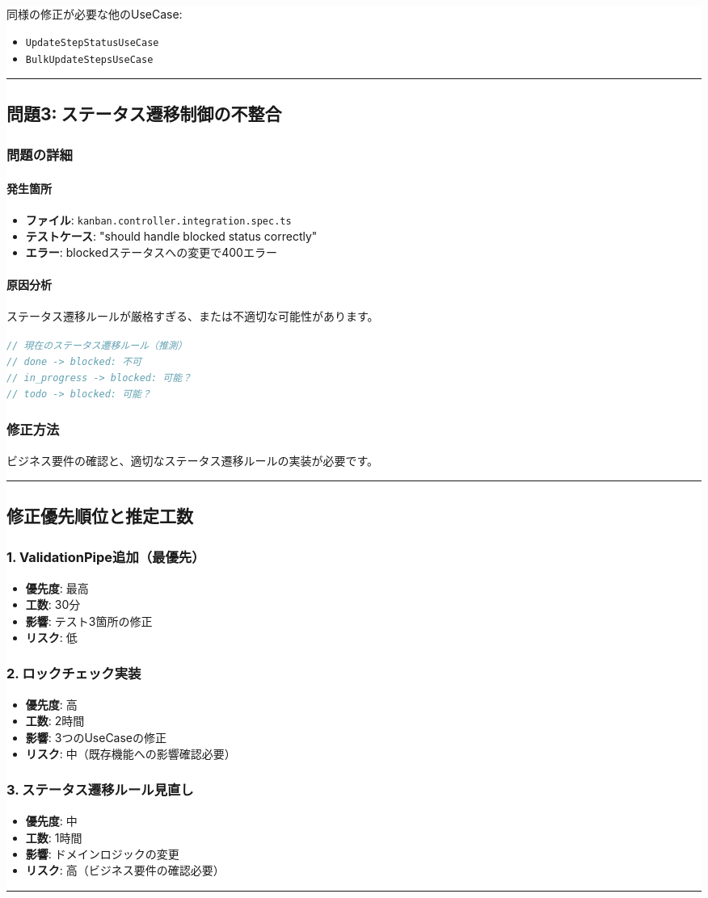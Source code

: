同様の修正が必要な他のUseCase:
- `UpdateStepStatusUseCase`
- `BulkUpdateStepsUseCase`

---

## 問題3: ステータス遷移制御の不整合

### 問題の詳細

#### 発生箇所
- **ファイル**: `kanban.controller.integration.spec.ts`
- **テストケース**: "should handle blocked status correctly"
- **エラー**: blockedステータスへの変更で400エラー

#### 原因分析
ステータス遷移ルールが厳格すぎる、または不適切な可能性があります。

```typescript
// 現在のステータス遷移ルール（推測）
// done -> blocked: 不可
// in_progress -> blocked: 可能？
// todo -> blocked: 可能？
```

### 修正方法
ビジネス要件の確認と、適切なステータス遷移ルールの実装が必要です。

---

## 修正優先順位と推定工数

### 1. ValidationPipe追加（最優先）
- **優先度**: 最高
- **工数**: 30分
- **影響**: テスト3箇所の修正
- **リスク**: 低

### 2. ロックチェック実装
- **優先度**: 高
- **工数**: 2時間
- **影響**: 3つのUseCaseの修正
- **リスク**: 中（既存機能への影響確認必要）

### 3. ステータス遷移ルール見直し
- **優先度**: 中
- **工数**: 1時間
- **影響**: ドメインロジックの変更
- **リスク**: 高（ビジネス要件の確認必要）

---